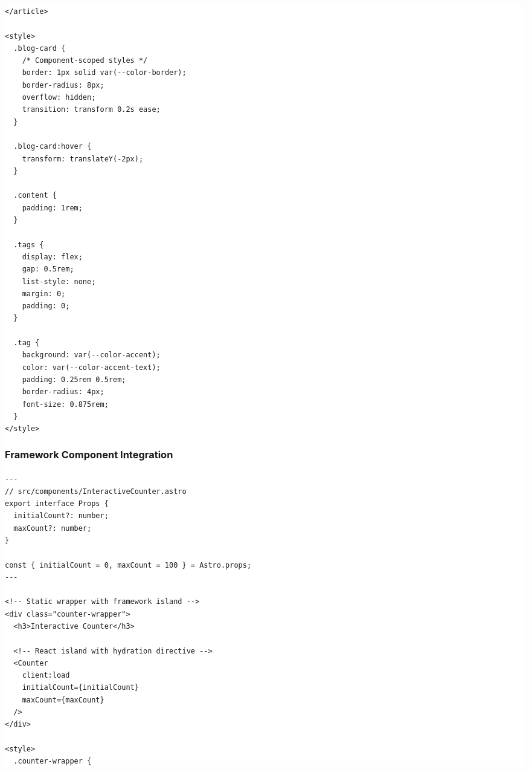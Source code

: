 ```astro
</article>

<style>
  .blog-card {
    /* Component-scoped styles */
    border: 1px solid var(--color-border);
    border-radius: 8px;
    overflow: hidden;
    transition: transform 0.2s ease;
  }
  
  .blog-card:hover {
    transform: translateY(-2px);
  }
  
  .content {
    padding: 1rem;
  }
  
  .tags {
    display: flex;
    gap: 0.5rem;
    list-style: none;
    margin: 0;
    padding: 0;
  }
  
  .tag {
    background: var(--color-accent);
    color: var(--color-accent-text);
    padding: 0.25rem 0.5rem;
    border-radius: 4px;
    font-size: 0.875rem;
  }
</style>
```

### Framework Component Integration
```astro
---
// src/components/InteractiveCounter.astro
export interface Props {
  initialCount?: number;
  maxCount?: number;
}

const { initialCount = 0, maxCount = 100 } = Astro.props;
---

<!-- Static wrapper with framework island -->
<div class="counter-wrapper">
  <h3>Interactive Counter</h3>
  
  <!-- React island with hydration directive -->
  <Counter 
    client:load
    initialCount={initialCount}
    maxCount={maxCount}
  />
</div>

<style>
  .counter-wrapper {
```